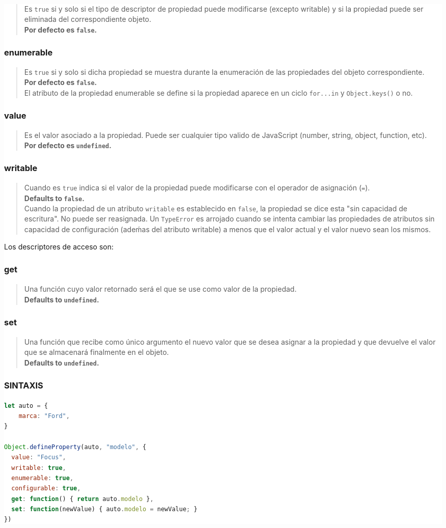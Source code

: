 >Es `true` si y solo si el tipo de descriptor de propiedad puede modificarse (excepto writable) y si la propiedad puede ser eliminada del correspondiente objeto.  
>**Por defecto es `false`.**

### enumerable

>Es `true` si y solo si dicha propiedad se muestra durante la enumeración de las propiedades del objeto correspondiente.  
>**Por defecto es `false`.**  
El atributo de la propiedad enumerable se define si la propiedad aparece en un ciclo `for...in` y `Object.keys()` o no.

### value

>Es el valor asociado a la propiedad. Puede ser cualquier tipo valido de JavaScript  (number, string, object, function, etc).  
>**Por defecto es `undefined`.**

### writable

>Cuando es `true` indica si el valor de la propiedad puede modificarse con el  operador de asignación (`=`).  
>**Defaults to `false`.**  
Cuando la propiedad de un atributo `writable` es establecido en `false`, la propiedad se dice esta "sin capacidad de escritura". No puede ser reasignada. Un `TypeError` es arrojado cuando se intenta cambiar las propiedades de atributos sin capacidad de configuración (adeḿas del atributo writable) a menos que el valor actual y el valor nuevo sean los mismos.

Los descriptores de acceso son:

### get

>Una función cuyo valor retornado será el que se use como valor de la propiedad.  
>**Defaults to `undefined`.**

### set

>Una función que recibe como único argumento el nuevo valor que se desea asignar a la propiedad y que devuelve el valor que se almacenará finalmente en el objeto.  
>**Defaults to `undefined`.**

### SINTAXIS

```javascript
let auto = {
    marca: "Ford",
}

Object.defineProperty(auto, "modelo", {
  value: "Focus",
  writable: true,
  enumerable: true,
  configurable: true,
  get: function() { return auto.modelo },
  set: function(newValue) { auto.modelo = newValue; }
})
```
